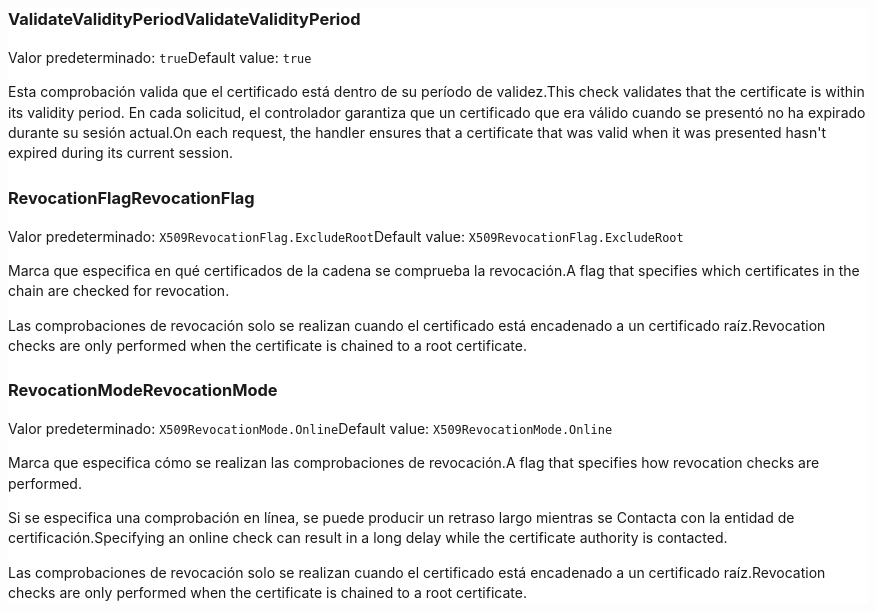 ### <a name="validatevalidityperiod"></a><span data-ttu-id="4d1d2-139">ValidateValidityPeriod</span><span class="sxs-lookup"><span data-stu-id="4d1d2-139">ValidateValidityPeriod</span></span>

<span data-ttu-id="4d1d2-140">Valor predeterminado: `true`</span><span class="sxs-lookup"><span data-stu-id="4d1d2-140">Default value: `true`</span></span>

<span data-ttu-id="4d1d2-141">Esta comprobación valida que el certificado está dentro de su período de validez.</span><span class="sxs-lookup"><span data-stu-id="4d1d2-141">This check validates that the certificate is within its validity period.</span></span> <span data-ttu-id="4d1d2-142">En cada solicitud, el controlador garantiza que un certificado que era válido cuando se presentó no ha expirado durante su sesión actual.</span><span class="sxs-lookup"><span data-stu-id="4d1d2-142">On each request, the handler ensures that a certificate that was valid when it was presented hasn't expired during its current session.</span></span>

### <a name="revocationflag"></a><span data-ttu-id="4d1d2-143">RevocationFlag</span><span class="sxs-lookup"><span data-stu-id="4d1d2-143">RevocationFlag</span></span>

<span data-ttu-id="4d1d2-144">Valor predeterminado: `X509RevocationFlag.ExcludeRoot`</span><span class="sxs-lookup"><span data-stu-id="4d1d2-144">Default value: `X509RevocationFlag.ExcludeRoot`</span></span>

<span data-ttu-id="4d1d2-145">Marca que especifica en qué certificados de la cadena se comprueba la revocación.</span><span class="sxs-lookup"><span data-stu-id="4d1d2-145">A flag that specifies which certificates in the chain are checked for revocation.</span></span>

<span data-ttu-id="4d1d2-146">Las comprobaciones de revocación solo se realizan cuando el certificado está encadenado a un certificado raíz.</span><span class="sxs-lookup"><span data-stu-id="4d1d2-146">Revocation checks are only performed when the certificate is chained to a root certificate.</span></span>

### <a name="revocationmode"></a><span data-ttu-id="4d1d2-147">RevocationMode</span><span class="sxs-lookup"><span data-stu-id="4d1d2-147">RevocationMode</span></span>

<span data-ttu-id="4d1d2-148">Valor predeterminado: `X509RevocationMode.Online`</span><span class="sxs-lookup"><span data-stu-id="4d1d2-148">Default value: `X509RevocationMode.Online`</span></span>

<span data-ttu-id="4d1d2-149">Marca que especifica cómo se realizan las comprobaciones de revocación.</span><span class="sxs-lookup"><span data-stu-id="4d1d2-149">A flag that specifies how revocation checks are performed.</span></span>

<span data-ttu-id="4d1d2-150">Si se especifica una comprobación en línea, se puede producir un retraso largo mientras se Contacta con la entidad de certificación.</span><span class="sxs-lookup"><span data-stu-id="4d1d2-150">Specifying an online check can result in a long delay while the certificate authority is contacted.</span></span>

<span data-ttu-id="4d1d2-151">Las comprobaciones de revocación solo se realizan cuando el certificado está encadenado a un certificado raíz.</span><span class="sxs-lookup"><span data-stu-id="4d1d2-151">Revocation checks are only performed when the certificate is chained to a root certificate.</span></span>
